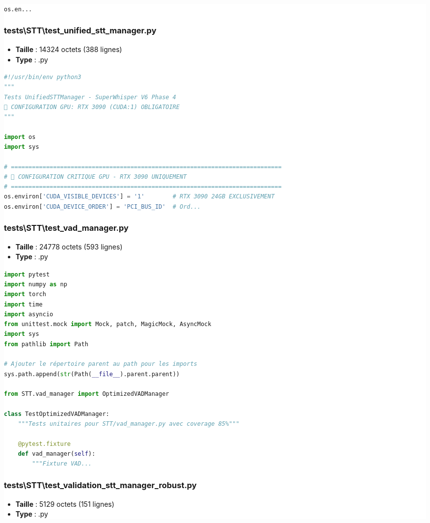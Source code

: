```python
os.en...
```

### **tests\STT\test_unified_stt_manager.py**
- **Taille** : 14324 octets (388 lignes)
- **Type** : .py

```python
#!/usr/bin/env python3
"""
Tests UnifiedSTTManager - SuperWhisper V6 Phase 4
🚨 CONFIGURATION GPU: RTX 3090 (CUDA:1) OBLIGATOIRE
"""

import os
import sys

# =============================================================================
# 🚨 CONFIGURATION CRITIQUE GPU - RTX 3090 UNIQUEMENT 
# =============================================================================
os.environ['CUDA_VISIBLE_DEVICES'] = '1'        # RTX 3090 24GB EXCLUSIVEMENT
os.environ['CUDA_DEVICE_ORDER'] = 'PCI_BUS_ID'  # Ord...
```

### **tests\STT\test_vad_manager.py**
- **Taille** : 24778 octets (593 lignes)
- **Type** : .py

```python
import pytest
import numpy as np
import torch
import time
import asyncio
from unittest.mock import Mock, patch, MagicMock, AsyncMock
import sys
from pathlib import Path

# Ajouter le répertoire parent au path pour les imports
sys.path.append(str(Path(__file__).parent.parent))

from STT.vad_manager import OptimizedVADManager

class TestOptimizedVADManager:
    """Tests unitaires pour STT/vad_manager.py avec coverage 85%"""
    
    @pytest.fixture
    def vad_manager(self):
        """Fixture VAD...
```

### **tests\STT\test_validation_stt_manager_robust.py**
- **Taille** : 5129 octets (151 lignes)
- **Type** : .py
